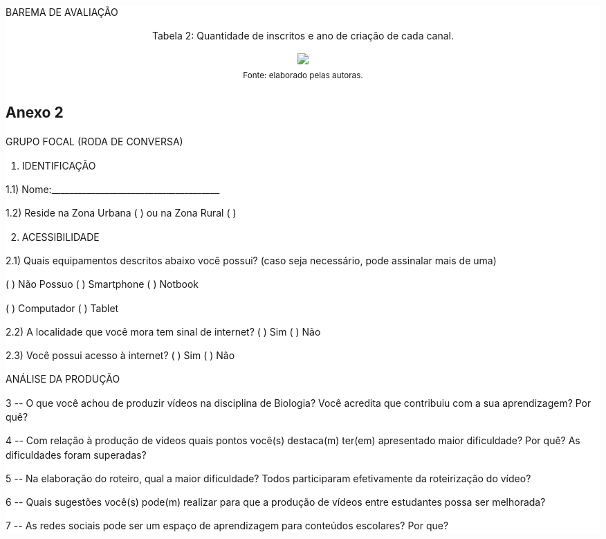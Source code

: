 
BAREMA DE AVALIAÇÃO


<center>
<p>Tabela 2: Quantidade de inscritos e ano de criação de cada canal.</p>
<img src="../imagens/cap-10-anexo-1.png" style="width: 75%; height: auto;"/>
<br><small>
Fonte: elaborado pelas autoras.
</small>
</center>

## Anexo 2


GRUPO FOCAL (RODA DE CONVERSA)


1) IDENTIFICAÇÃO

1.1) Nome:\_\_\_\_\_\_\_\_\_\_\_\_\_\_\_\_\_\_\_\_\_\_\_\_\_\_\_\_\_\_\_\_\_\_\_\_\_\_

1.2) Reside na Zona Urbana ( ) ou na Zona Rural ( )

2) ACESSIBILIDADE

2.1) Quais equipamentos descritos abaixo você possui? (caso seja
necessário, pode assinalar mais de uma)

( ) Não Possuo ( ) Smartphone ( ) Notbook

( ) Computador ( ) Tablet

2.2) A localidade que você mora tem sinal de internet? ( ) Sim ( ) Não

2.3) Você possui acesso à internet? ( ) Sim ( ) Não

ANÁLISE DA PRODUÇÃO

3 -- O que você achou de produzir vídeos na disciplina de Biologia? Você
acredita que contribuiu com a sua aprendizagem? Por quê?

4 -- Com relação à produção de vídeos quais pontos você(s) destaca(m)
ter(em) apresentado maior dificuldade? Por quê? As dificuldades foram
superadas?

5 -- Na elaboração do roteiro, qual a maior dificuldade? Todos
participaram efetivamente da roteirização do vídeo?

6 -- Quais sugestões você(s) pode(m) realizar para que a produção de
vídeos entre estudantes possa ser melhorada?

7 -- As redes sociais pode ser um espaço de aprendizagem para conteúdos
escolares? Por que?